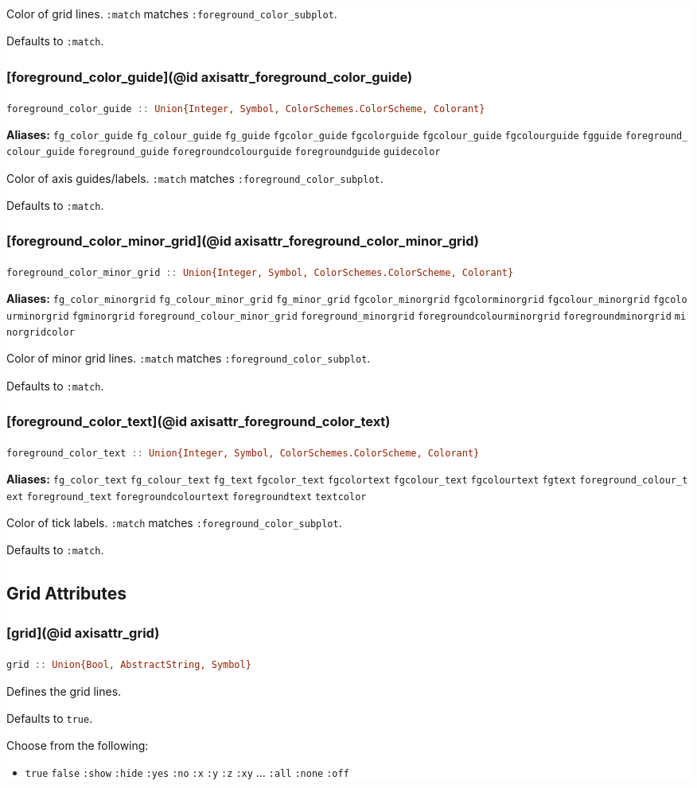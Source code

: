 Color of grid lines. `:match` matches `:foreground_color_subplot`.

Defaults to `:match`.

### [foreground_color_guide](@id axisattr_foreground_color_guide)
```julia
foreground_color_guide :: Union{Integer, Symbol, ColorSchemes.ColorScheme, Colorant}
```
**Aliases:** `fg_color_guide` `fg_colour_guide` `fg_guide` `fgcolor_guide` `fgcolorguide` `fgcolour_guide` `fgcolourguide` `fgguide` `foreground_colour_guide` `foreground_guide` `foregroundcolourguide` `foregroundguide` `guidecolor`

Color of axis guides/labels. `:match` matches `:foreground_color_subplot`.

Defaults to `:match`.

### [foreground_color_minor_grid](@id axisattr_foreground_color_minor_grid)
```julia
foreground_color_minor_grid :: Union{Integer, Symbol, ColorSchemes.ColorScheme, Colorant}
```
**Aliases:** `fg_color_minorgrid` `fg_colour_minor_grid` `fg_minor_grid` `fgcolor_minorgrid` `fgcolorminorgrid` `fgcolour_minorgrid` `fgcolourminorgrid` `fgminorgrid` `foreground_colour_minor_grid` `foreground_minorgrid` `foregroundcolourminorgrid` `foregroundminorgrid` `minorgridcolor`

Color of minor grid lines. `:match` matches `:foreground_color_subplot`.

Defaults to `:match`.

### [foreground_color_text](@id axisattr_foreground_color_text)
```julia
foreground_color_text :: Union{Integer, Symbol, ColorSchemes.ColorScheme, Colorant}
```
**Aliases:** `fg_color_text` `fg_colour_text` `fg_text` `fgcolor_text` `fgcolortext` `fgcolour_text` `fgcolourtext` `fgtext` `foreground_colour_text` `foreground_text` `foregroundcolourtext` `foregroundtext` `textcolor`

Color of tick labels. `:match` matches `:foreground_color_subplot`.

Defaults to `:match`.

## Grid Attributes

### [grid](@id axisattr_grid)
```julia
grid :: Union{Bool, AbstractString, Symbol}
```

Defines the grid lines.

Defaults to `true`.

Choose from the following:
 * `true` `false` `:show` `:hide` `:yes` `:no` `:x` `:y` `:z` `:xy` ... `:all` `:none` `:off`
